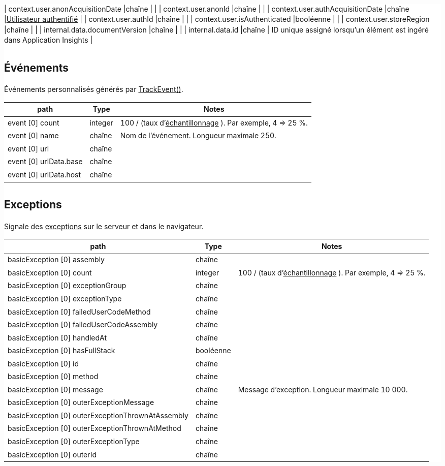 | context.user.anonAcquisitionDate |chaîne | |
| context.user.anonId |chaîne | |
| context.user.authAcquisitionDate |chaîne |[Utilisateur authentifié](../../azure-monitor/app/api-custom-events-metrics.md#authenticated-users) |
| context.user.authId |chaîne | |
| context.user.isAuthenticated |booléenne | |
| context.user.storeRegion |chaîne | |
| internal.data.documentVersion |chaîne | |
| internal.data.id |chaîne | ID unique assigné lorsqu’un élément est ingéré dans Application Insights |

## <a name="events"></a>Événements
Événements personnalisés générés par [TrackEvent()](../../azure-monitor/app/api-custom-events-metrics.md#trackevent).

| path | Type | Notes |
| --- | --- | --- |
| event [0] count |integer |100 / (taux d’[échantillonnage](../../azure-monitor/app/sampling.md) ). Par exemple, 4 =&gt; 25 %. |
| event [0] name |chaîne |Nom de l’événement.  Longueur maximale 250. |
| event [0] url |chaîne | |
| event [0] urlData.base |chaîne | |
| event [0] urlData.host |chaîne | |

## <a name="exceptions"></a>Exceptions
Signale des [exceptions](../../azure-monitor/app/asp-net-exceptions.md) sur le serveur et dans le navigateur.

| path | Type | Notes |
| --- | --- | --- |
| basicException [0] assembly |chaîne | |
| basicException [0] count |integer |100 / (taux d’[échantillonnage](../../azure-monitor/app/sampling.md) ). Par exemple, 4 =&gt; 25 %. |
| basicException [0] exceptionGroup |chaîne | |
| basicException [0] exceptionType |chaîne | |
| basicException [0] failedUserCodeMethod |chaîne | |
| basicException [0] failedUserCodeAssembly |chaîne | |
| basicException [0] handledAt |chaîne | |
| basicException [0] hasFullStack |booléenne | |
| basicException [0] id |chaîne | |
| basicException [0] method |chaîne | |
| basicException [0] message |chaîne |Message d’exception. Longueur maximale 10 000. |
| basicException [0] outerExceptionMessage |chaîne | |
| basicException [0] outerExceptionThrownAtAssembly |chaîne | |
| basicException [0] outerExceptionThrownAtMethod |chaîne | |
| basicException [0] outerExceptionType |chaîne | |
| basicException [0] outerId |chaîne | |